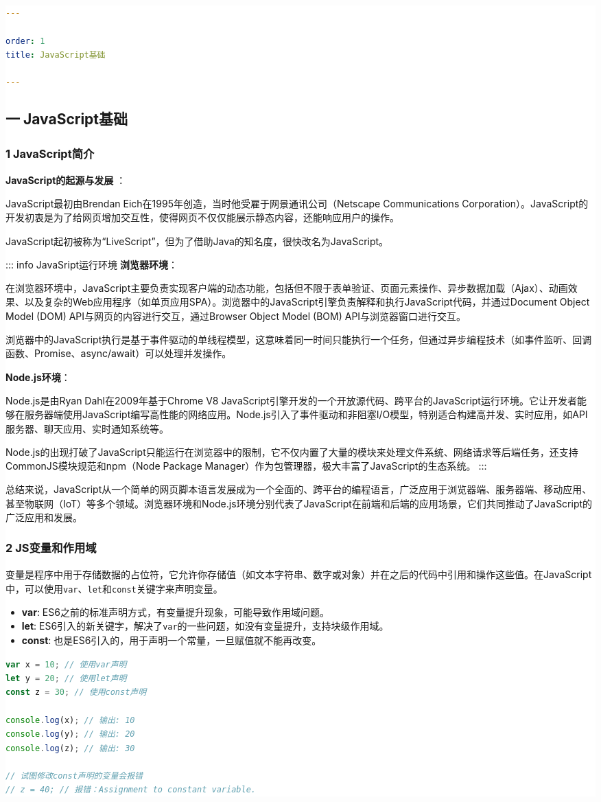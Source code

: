 ```yaml
---

order: 1
title: JavaScript基础

---
```



## 一 JavaScript基础

### 1 JavaScript简介

**JavaScript的起源与发展** ： 

JavaScript最初由Brendan Eich在1995年创造，当时他受雇于网景通讯公司（Netscape Communications Corporation）。JavaScript的开发初衷是为了给网页增加交互性，使得网页不仅仅能展示静态内容，还能响应用户的操作。

JavaScript起初被称为“LiveScript”，但为了借助Java的知名度，很快改名为JavaScript。

::: info JavaSript运行环境
**浏览器环境**： 

在浏览器环境中，JavaScript主要负责实现客户端的动态功能，包括但不限于表单验证、页面元素操作、异步数据加载（Ajax）、动画效果、以及复杂的Web应用程序（如单页应用SPA）。浏览器中的JavaScript引擎负责解释和执行JavaScript代码，并通过Document Object Model (DOM) API与网页的内容进行交互，通过Browser Object Model (BOM) API与浏览器窗口进行交互。

浏览器中的JavaScript执行是基于事件驱动的单线程模型，这意味着同一时间只能执行一个任务，但通过异步编程技术（如事件监听、回调函数、Promise、async/await）可以处理并发操作。

**Node.js环境**：

Node.js是由Ryan Dahl在2009年基于Chrome V8 JavaScript引擎开发的一个开放源代码、跨平台的JavaScript运行环境。它让开发者能够在服务器端使用JavaScript编写高性能的网络应用。Node.js引入了事件驱动和非阻塞I/O模型，特别适合构建高并发、实时应用，如API服务器、聊天应用、实时通知系统等。

Node.js的出现打破了JavaScript只能运行在浏览器中的限制，它不仅内置了大量的模块来处理文件系统、网络请求等后端任务，还支持CommonJS模块规范和npm（Node Package Manager）作为包管理器，极大丰富了JavaScript的生态系统。
:::

总结来说，JavaScript从一个简单的网页脚本语言发展成为一个全面的、跨平台的编程语言，广泛应用于浏览器端、服务器端、移动应用、甚至物联网（IoT）等多个领域。浏览器环境和Node.js环境分别代表了JavaScript在前端和后端的应用场景，它们共同推动了JavaScript的广泛应用和发展。

### 2 JS变量和作用域

变量是程序中用于存储数据的占位符，它允许你存储值（如文本字符串、数字或对象）并在之后的代码中引用和操作这些值。在JavaScript中，可以使用`var`、`let`和`const`关键字来声明变量。

- **var**: ES6之前的标准声明方式，有变量提升现象，可能导致作用域问题。
- **let**: ES6引入的新关键字，解决了`var`的一些问题，如没有变量提升，支持块级作用域。
- **const**: 也是ES6引入的，用于声明一个常量，一旦赋值就不能再改变。


```javascript
var x = 10; // 使用var声明
let y = 20; // 使用let声明
const z = 30; // 使用const声明

console.log(x); // 输出: 10
console.log(y); // 输出: 20
console.log(z); // 输出: 30

// 试图修改const声明的变量会报错
// z = 40; // 报错：Assignment to constant variable.
```
